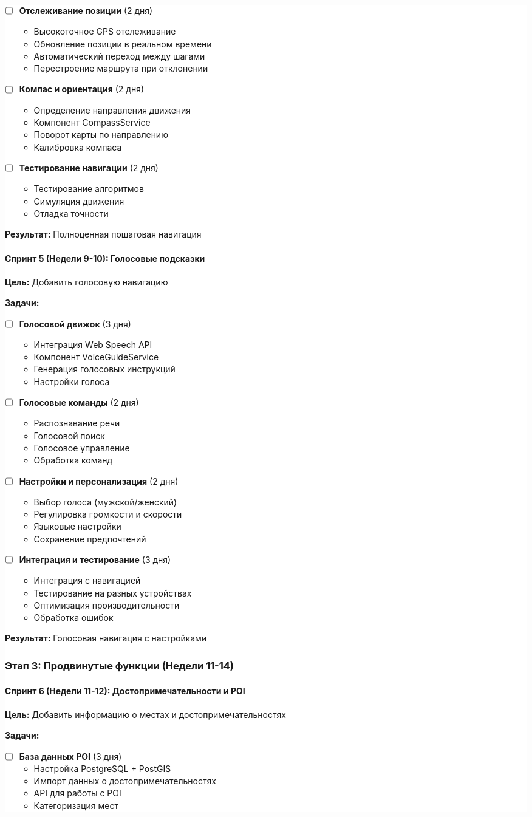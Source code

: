 - [ ] **Отслеживание позиции** (2 дня)
  - Высокоточное GPS отслеживание
  - Обновление позиции в реальном времени
  - Автоматический переход между шагами
  - Перестроение маршрута при отклонении

- [ ] **Компас и ориентация** (2 дня)
  - Определение направления движения
  - Компонент CompassService
  - Поворот карты по направлению
  - Калибровка компаса

- [ ] **Тестирование навигации** (2 дня)
  - Тестирование алгоритмов
  - Симуляция движения
  - Отладка точности

**Результат:** Полноценная пошаговая навигация

#### Спринт 5 (Недели 9-10): Голосовые подсказки
**Цель:** Добавить голосовую навигацию

**Задачи:**
- [ ] **Голосовой движок** (3 дня)
  - Интеграция Web Speech API
  - Компонент VoiceGuideService
  - Генерация голосовых инструкций
  - Настройки голоса

- [ ] **Голосовые команды** (2 дня)
  - Распознавание речи
  - Голосовой поиск
  - Голосовое управление
  - Обработка команд

- [ ] **Настройки и персонализация** (2 дня)
  - Выбор голоса (мужской/женский)
  - Регулировка громкости и скорости
  - Языковые настройки
  - Сохранение предпочтений

- [ ] **Интеграция и тестирование** (3 дня)
  - Интеграция с навигацией
  - Тестирование на разных устройствах
  - Оптимизация производительности
  - Обработка ошибок

**Результат:** Голосовая навигация с настройками

### Этап 3: Продвинутые функции (Недели 11-14)

#### Спринт 6 (Недели 11-12): Достопримечательности и POI
**Цель:** Добавить информацию о местах и достопримечательностях

**Задачи:**
- [ ] **База данных POI** (3 дня)
  - Настройка PostgreSQL + PostGIS
  - Импорт данных о достопримечательностях
  - API для работы с POI
  - Категоризация мест
